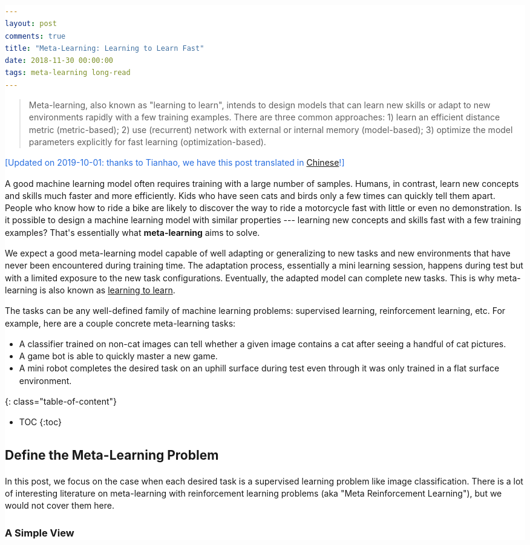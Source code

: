 ```yaml
---
layout: post
comments: true
title: "Meta-Learning: Learning to Learn Fast"
date: 2018-11-30 00:00:00
tags: meta-learning long-read
---
```


> Meta-learning, also known as "learning to learn", intends to design models that can learn new skills or adapt to new environments rapidly with a few training examples. There are three common approaches: 1) learn an efficient distance metric (metric-based); 2) use (recurrent) network with external or internal memory (model-based); 3) optimize the model parameters explicitly for fast learning (optimization-based).



<span style="color: #286ee0;">[Updated on 2019-10-01: thanks to Tianhao, we have this post translated in [Chinese](https://wei-tianhao.github.io/blog/2019/09/17/meta-learning.html)!]</span>


A good machine learning model often requires training with a large number of samples. Humans, in contrast, learn new concepts and skills much faster and more efficiently. Kids who have seen cats and birds only a few times can quickly tell them apart. People who know how to ride a bike are likely to discover the way to ride a motorcycle fast with little or even no demonstration. Is it possible to design a machine learning model with similar properties --- learning new concepts and skills fast with a few training examples? That's essentially what **meta-learning** aims to solve.

We expect a good meta-learning model capable of well adapting or generalizing to new tasks and new environments that have never been encountered during training time. The adaptation process, essentially a mini learning session, happens during test but with a limited exposure to the new task configurations. Eventually, the adapted model can complete new tasks. This is why meta-learning is also known as [learning to learn](https://www.cs.cmu.edu/~rsalakhu/papers/LakeEtAl2015Science.pdf). 

The tasks can be any well-defined family of machine learning problems: supervised learning, reinforcement learning, etc. For example, here are a couple concrete meta-learning tasks:
- A classifier trained on non-cat images can tell whether a given image contains a cat after seeing a handful of cat pictures.
- A game bot is able to quickly master a new game.
- A mini robot completes the desired task on an uphill surface during test even through it was only trained in a flat surface environment.

{: class="table-of-content"}
* TOC
{:toc}


## Define the Meta-Learning Problem

In this post, we focus on the case when each desired task is a supervised learning problem like image classification. There is a lot of interesting literature on meta-learning with reinforcement learning problems (aka "Meta Reinforcement Learning"), but we would not cover them here.


### A Simple View
